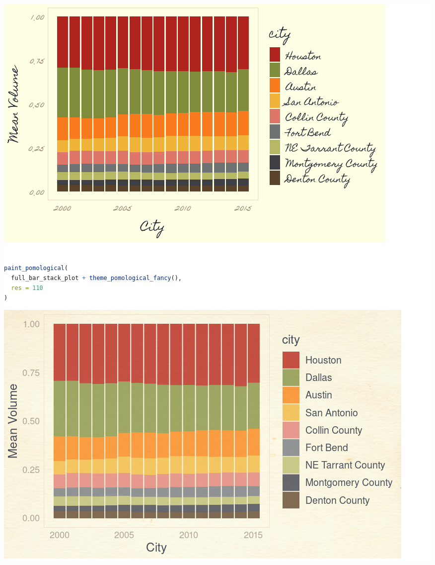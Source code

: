![](man/figures/plot-full-bar-stack-2.png)

``` r

paint_pomological(
  full_bar_stack_plot + theme_pomological_fancy(),
  res = 110
)
```

![](man/figures/plot-full-bar-stack-1.png)
